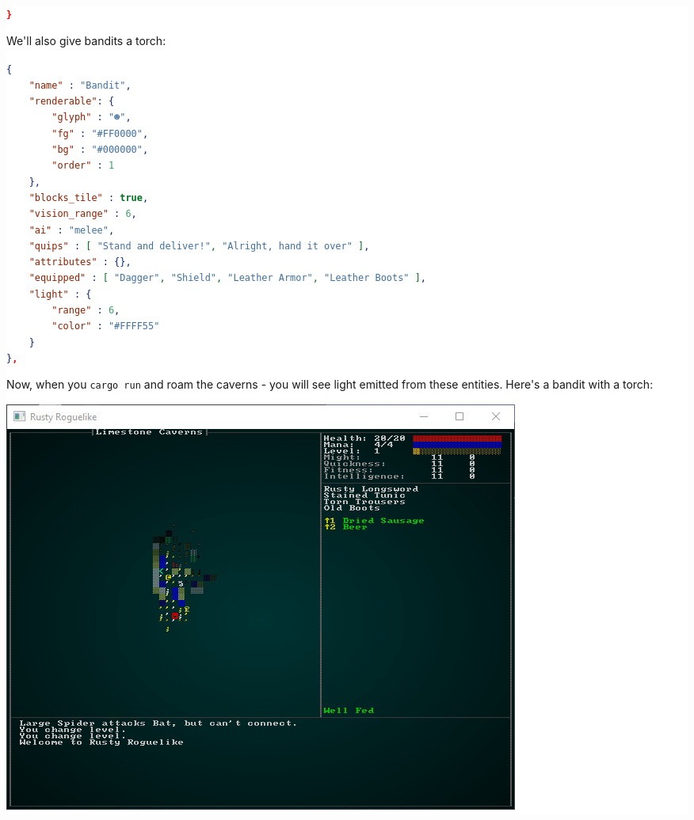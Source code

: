 ```json
}
```

We'll also give bandits a torch:

```json
{
    "name" : "Bandit",
    "renderable": {
        "glyph" : "☻",
        "fg" : "#FF0000",
        "bg" : "#000000",
        "order" : 1
    },
    "blocks_tile" : true,
    "vision_range" : 6,
    "ai" : "melee",
    "quips" : [ "Stand and deliver!", "Alright, hand it over" ],
    "attributes" : {},
    "equipped" : [ "Dagger", "Shield", "Leather Armor", "Leather Boots" ],
    "light" : {
        "range" : 6,
        "color" : "#FFFF55"
    }
},
```

Now, when you `cargo run` and roam the caverns - you will see light emitted from these entities. Here's a bandit with a torch:

![Screenshot](./c56-s6.jpg)
